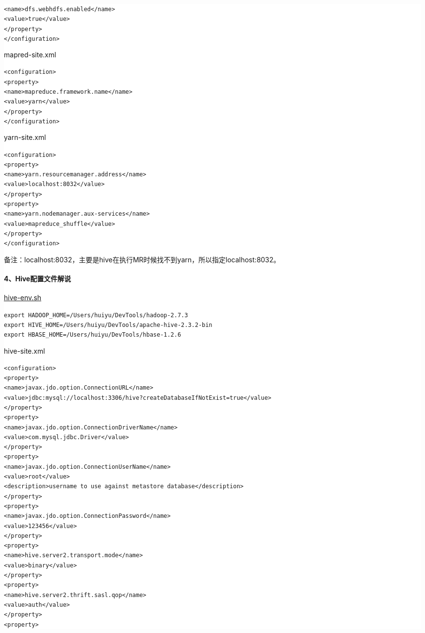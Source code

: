 ```
<name>dfs.webhdfs.enabled</name>
<value>true</value>
</property>
</configuration>
```
mapred-site.xml
```
<configuration>
<property>
<name>mapreduce.framework.name</name>
<value>yarn</value>
</property>
</configuration>
```
yarn-site.xml
```
<configuration>
<property>
<name>yarn.resourcemanager.address</name>
<value>localhost:8032</value>
</property>
<property>
<name>yarn.nodemanager.aux-services</name>
<value>mapreduce_shuffle</value>
</property>
</configuration>
```
备注：localhost:8032，主要是hive在执行MR时候找不到yarn，所以指定localhost:8032。
#### 4、Hive配置文件解说
[hive-env.sh](http://hive-env.sh)
```
export HADOOP_HOME=/Users/huiyu/DevTools/hadoop-2.7.3
export HIVE_HOME=/Users/huiyu/DevTools/apache-hive-2.3.2-bin
export HBASE_HOME=/Users/huiyu/DevTools/hbase-1.2.6
```
hive-site.xml
```
<configuration>
<property>
<name>javax.jdo.option.ConnectionURL</name>
<value>jdbc:mysql://localhost:3306/hive?createDatabaseIfNotExist=true</value>
</property>
<property>
<name>javax.jdo.option.ConnectionDriverName</name>
<value>com.mysql.jdbc.Driver</value>
</property>
<property>
<name>javax.jdo.option.ConnectionUserName</name>
<value>root</value>
<description>username to use against metastore database</description>
</property>
<property>
<name>javax.jdo.option.ConnectionPassword</name>
<value>123456</value>
</property>
<property>
<name>hive.server2.transport.mode</name>
<value>binary</value>
</property>
<property>
<name>hive.server2.thrift.sasl.qop</name>
<value>auth</value>
</property>
<property>
```